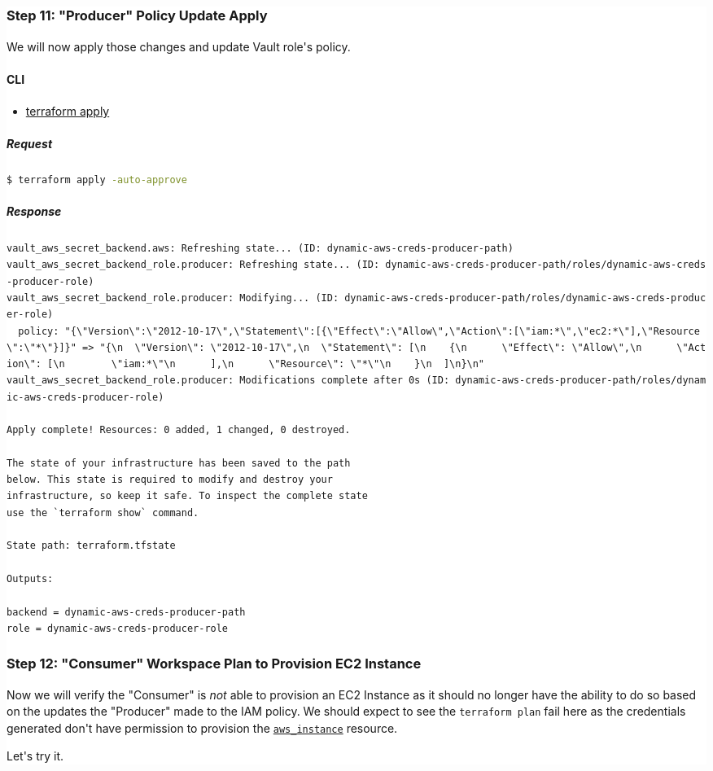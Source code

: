### Step 11: "Producer" Policy Update Apply

We will now apply those changes and update Vault role's policy.

#### CLI

- [terraform apply](https://www.terraform.io/docs/commands/apply.html)

##### Request

```sh
$ terraform apply -auto-approve
```

##### Response

```
vault_aws_secret_backend.aws: Refreshing state... (ID: dynamic-aws-creds-producer-path)
vault_aws_secret_backend_role.producer: Refreshing state... (ID: dynamic-aws-creds-producer-path/roles/dynamic-aws-creds-producer-role)
vault_aws_secret_backend_role.producer: Modifying... (ID: dynamic-aws-creds-producer-path/roles/dynamic-aws-creds-producer-role)
  policy: "{\"Version\":\"2012-10-17\",\"Statement\":[{\"Effect\":\"Allow\",\"Action\":[\"iam:*\",\"ec2:*\"],\"Resource\":\"*\"}]}" => "{\n  \"Version\": \"2012-10-17\",\n  \"Statement\": [\n    {\n      \"Effect\": \"Allow\",\n      \"Action\": [\n        \"iam:*\"\n      ],\n      \"Resource\": \"*\"\n    }\n  ]\n}\n"
vault_aws_secret_backend_role.producer: Modifications complete after 0s (ID: dynamic-aws-creds-producer-path/roles/dynamic-aws-creds-producer-role)

Apply complete! Resources: 0 added, 1 changed, 0 destroyed.

The state of your infrastructure has been saved to the path
below. This state is required to modify and destroy your
infrastructure, so keep it safe. To inspect the complete state
use the `terraform show` command.

State path: terraform.tfstate

Outputs:

backend = dynamic-aws-creds-producer-path
role = dynamic-aws-creds-producer-role
```

### Step 12: "Consumer" Workspace Plan to Provision EC2 Instance

Now we will verify the "Consumer" is _not_ able to provision an EC2 Instance as it should no longer have the ability to do so based on the updates the "Producer" made to the IAM policy. We should expect to see the `terraform plan` fail here as the credentials generated don't have permission to provision the [`aws_instance`](https://www.terraform.io/docs/providers/aws/r/instance.html) resource.

Let's try it.
